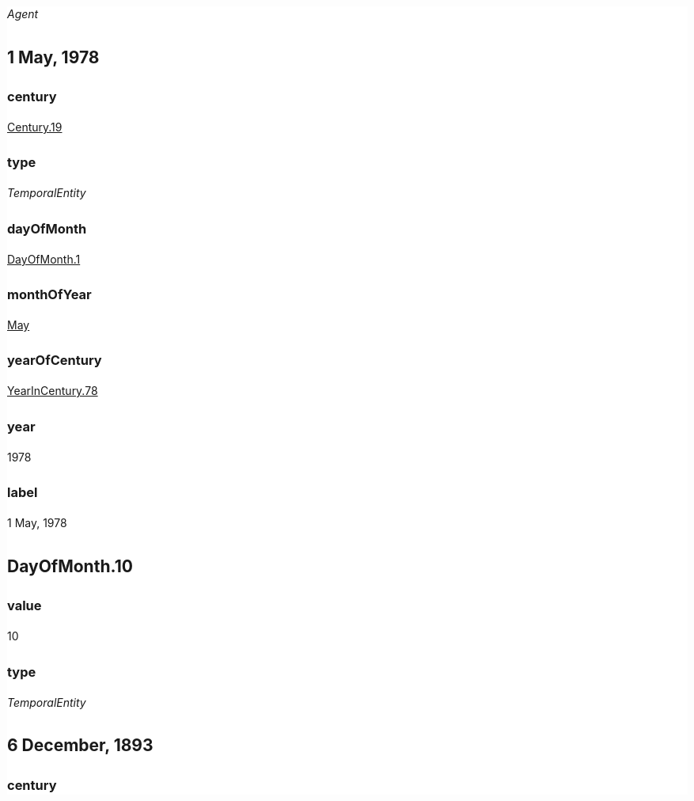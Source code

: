 
*Agent*

## 1 May, 1978

### century


[Century.19](#Century.19)

### type


*TemporalEntity*

### dayOfMonth


[DayOfMonth.1](#DayOfMonth.1)

### monthOfYear


[May](#May)

### yearOfCentury


[YearInCentury.78](#YearInCentury.78)

### year


1978

### label


1 May, 1978

## DayOfMonth.10

### value


10

### type


*TemporalEntity*

## 6 December, 1893

### century
